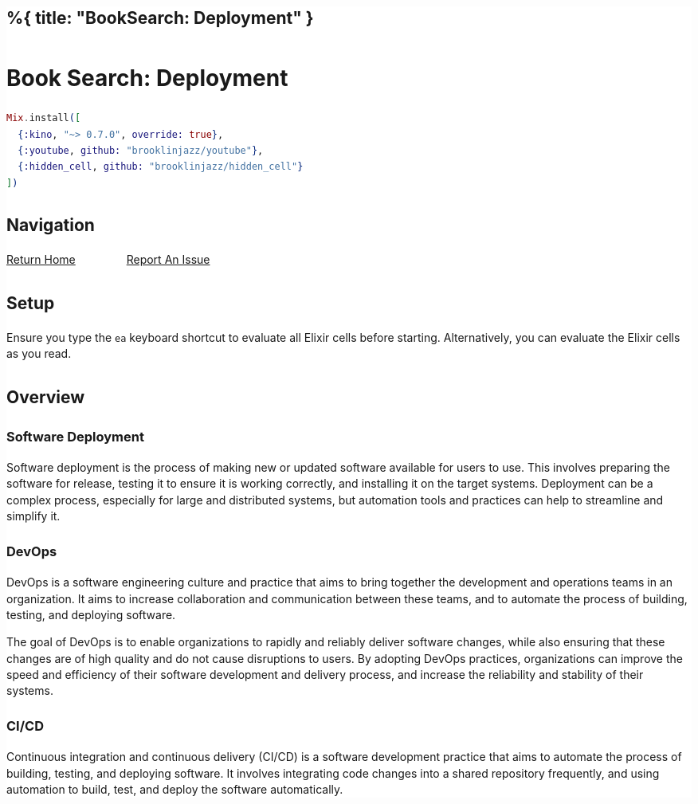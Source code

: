 %{
  title: "BookSearch: Deployment"
}
---
# Book Search: Deployment

```elixir
Mix.install([
  {:kino, "~> 0.7.0", override: true},
  {:youtube, github: "brooklinjazz/youtube"},
  {:hidden_cell, github: "brooklinjazz/hidden_cell"}
])
```

## Navigation

[Return Home](../start.livemd)<span style="padding: 0 30px"></span>
[Report An Issue](https://github.com/DockYard-Academy/beta_curriculum/issues/new)

## Setup

Ensure you type the `ea` keyboard shortcut to evaluate all Elixir cells before starting. Alternatively, you can evaluate the Elixir cells as you read.

## Overview

### Software Deployment

Software deployment is the process of making new or updated software available for users to use. This involves preparing the software for release, testing it to ensure it is working correctly, and installing it on the target systems. Deployment can be a complex process, especially for large and distributed systems, but automation tools and practices can help to streamline and simplify it.



### DevOps

DevOps is a software engineering culture and practice that aims to bring together the development and operations teams in an organization. It aims to increase collaboration and communication between these teams, and to automate the process of building, testing, and deploying software.

The goal of DevOps is to enable organizations to rapidly and reliably deliver software changes, while also ensuring that these changes are of high quality and do not cause disruptions to users. By adopting DevOps practices, organizations can improve the speed and efficiency of their software development and delivery process, and increase the reliability and stability of their systems.



### CI/CD

Continuous integration and continuous delivery (CI/CD) is a software development practice that aims to automate the process of building, testing, and deploying software. It involves integrating code changes into a shared repository frequently, and using automation to build, test, and deploy the software automatically.
